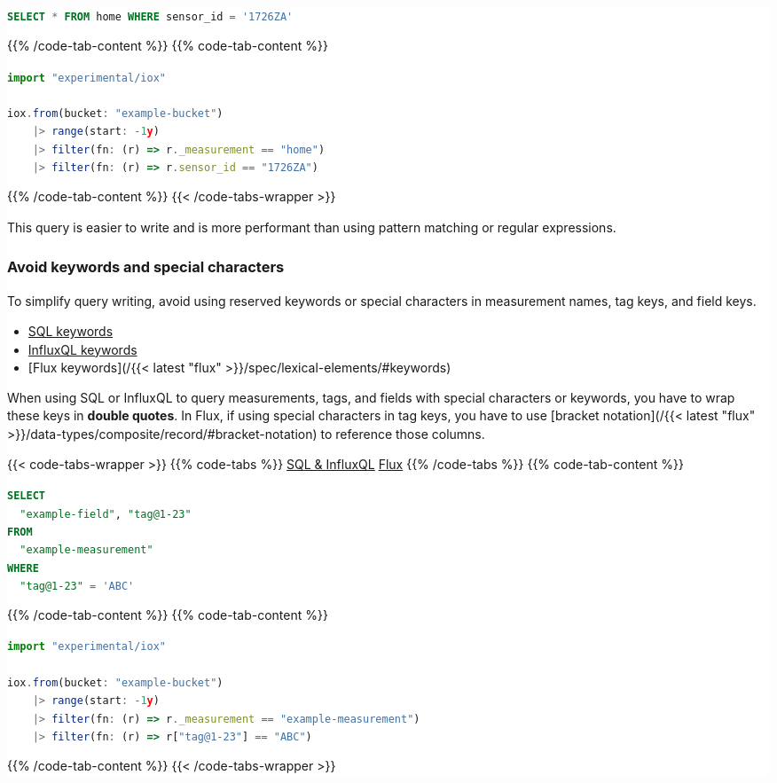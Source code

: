 ```sql
SELECT * FROM home WHERE sensor_id = '1726ZA'
```

{{% /code-tab-content %}}
{{% code-tab-content %}}

```js
import "experimental/iox"

iox.from(bucket: "example-bucket")
    |> range(start: -1y)
    |> filter(fn: (r) => r._measurement == "home")
    |> filter(fn: (r) => r.sensor_id == "1726ZA")
```

{{% /code-tab-content %}}
{{< /code-tabs-wrapper >}}

This query is easier to write and is more performant than using pattern matching
or regular expressions.

### Avoid keywords and special characters

To simplify query writing, avoid using reserved keywords or special characters
in measurement names, tag keys, and field keys.

- [SQL keywords](#)
- [InfluxQL keywords](/influxdb/cloud-dedicated/reference/syntax/influxql/spec/#keywords)
- [Flux keywords](/{{< latest "flux" >}}/spec/lexical-elements/#keywords)

When using SQL or InfluxQL to query measurements, tags, and fields with special
characters or keywords, you have to wrap these keys in **double quotes**.
In Flux, if using special characters in tag keys, you have to use
[bracket notation](/{{< latest "flux" >}}/data-types/composite/record/#bracket-notation)
to reference those columns.

{{< code-tabs-wrapper >}}
{{% code-tabs %}}
[SQL & InfluxQL](#)
[Flux](#)
{{% /code-tabs %}}
{{% code-tab-content %}}

```sql
SELECT
  "example-field", "tag@1-23"
FROM
  "example-measurement"
WHERE
  "tag@1-23" = 'ABC'
```

{{% /code-tab-content %}}
{{% code-tab-content %}}

```js
import "experimental/iox"

iox.from(bucket: "example-bucket")
    |> range(start: -1y)
    |> filter(fn: (r) => r._measurement == "example-measurement")
    |> filter(fn: (r) => r["tag@1-23"] == "ABC")
```

{{% /code-tab-content %}}
{{< /code-tabs-wrapper >}}
